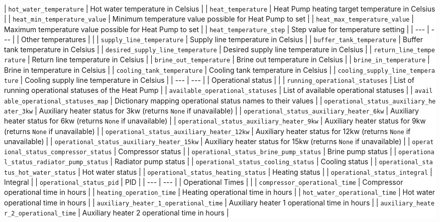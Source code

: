 | `hot_water_temperature` | Hot water temperature in Celsius |
| `heat_temperature` | Heat Pump heating target temperature in Celsius |
| `heat_min_temperature_value` | Minimum temperature value possible for Heat Pump to set |
| `heat_max_temperature_value` | Maximum temperature value possible for Heat Pump to set |
| `heat_temperature_step` | Step value for temperature setting |
| --- | --- |
| Other temperatures | |
| `supply_line_temperature` | Supply line temperature in Celsius |
| `buffer_tank_temperature` | Buffer tank temperature in Celsius |
| `desired_supply_line_temperature` | Desired supply line temperature in Celsius |
| `return_line_temperature` | Return line temperature in Celsius |
| `brine_out_temperature` | Brine out temperature in Celsius |
| `brine_in_temperature` | Brine in temperature in Celsius |
| `cooling_tank_temperature` | Cooling tank temperature in Celsius |
| `cooling_supply_line_temperature` | Cooling supply line temperature in Celsius |
| --- | --- |
| Operational status | |
| `running_operational_statuses` | List of running operational statuses of the Heat Pump  |
| `available_operational_statuses` | List of available operational statuses |
| `available_operational_statuses_map` | Dictionary mapping operational status names to their values |
| `operational_status_auxiliary_heater_3kw` | Auxiliary heater status for 3kw (returns `None` if unavailable) |
| `operational_status_auxiliary_heater_6kw` | Auxiliary heater status for 6kw (returns `None` if unavailable) |
| `operational_status_auxiliary_heater_9kw` | Auxiliary heater status for 9kw (returns `None` if unavailable) |
| `operational_status_auxiliary_heater_12kw` | Auxiliary heater status for 12kw (returns `None` if unavailable) |
| `operational_status_auxiliary_heater_15kw` | Auxiliary heater status for 15kw (returns `None` if unavailable) |
| `operational_status_compressor_status` | Compressor status |
| `operational_status_brine_pump_status` | Brine pump status |
| `operational_status_radiator_pump_status` | Radiator pump status |
| `operational_status_cooling_status` | Cooling status |
| `operational_status_hot_water_status` | Hot water status |
| `operational_status_heating_status` | Heating status |
| `operational_status_integral` | Integral |
| `operational_status_pid` | PID |
| --- | --- |
| Operational Times | |
| `compressor_operational_time` | Compressor operational time in hours |
| `heating_operation_time` | Heating operational time in hours |
| `hot_water_operational_time` | Hot water operational time in hours |
| `auxiliary_heater_1_operational_time` | Auxiliary heater 1 operational time in hours |
| `auxiliary_heater_2_operational_time` | Auxiliary heater 2 operational time in hours |